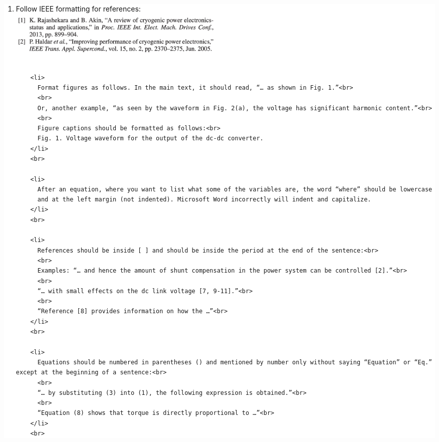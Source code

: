 <div>
    <ol>
        <li>
          Follow IEEE formatting for references:
          <br>
            <div style="text-align: left;">
                <img src="/assets/img/poster/IEEE_bib_format.png" alt="IEEE" style="width: 400px; height: auto;">
            </div>
        </li>
        <br>

        <li>
          Format figures as follows. In the main text, it should read, “… as shown in Fig. 1.”<br>
          <br>
          Or, another example, “as seen by the waveform in Fig. 2(a), the voltage has significant harmonic content.”<br>
          <br>
          Figure captions should be formatted as follows:<br>
          Fig. 1. Voltage waveform for the output of the dc-dc converter.
        </li>
        <br>

        <li>
          After an equation, where you want to list what some of the variables are, the word “where” should be lowercase
          and at the left margin (not indented). Microsoft Word incorrectly will indent and capitalize.
        </li>
        <br>

        <li>
          References should be inside [ ] and should be inside the period at the end of the sentence:<br>
          <br>
          Examples: “… and hence the amount of shunt compensation in the power system can be controlled [2].”<br>
          <br>
          “… with small effects on the dc link voltage [7, 9-11].”<br>
          <br>
          “Reference [8] provides information on how the …”<br>
        </li>
        <br>

        <li>
          Equations should be numbered in parentheses () and mentioned by number only without saying “Equation” or “Eq.” except at the beginning of a sentence:<br>
          <br>
          “… by substituting (3) into (1), the following expression is obtained.”<br>
          <br>
          “Equation (8) shows that torque is directly proportional to …”<br>
        </li>
        <br>

